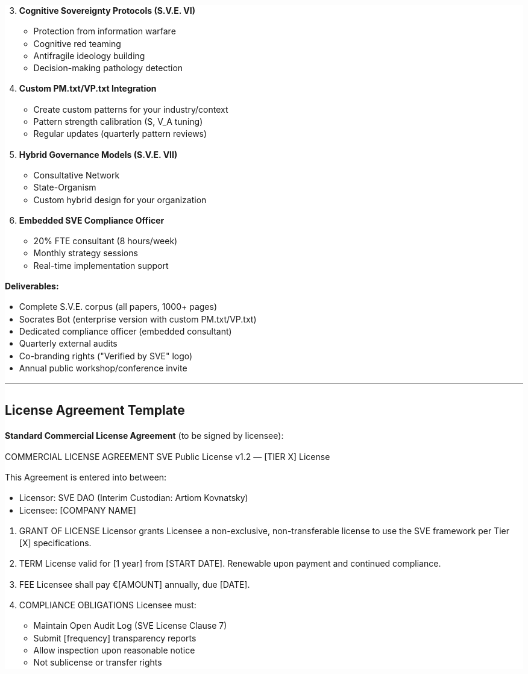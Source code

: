 3. **Cognitive Sovereignty Protocols (S.V.E. VI)**
   - Protection from information warfare
   - Cognitive red teaming
   - Antifragile ideology building
   - Decision-making pathology detection
   
4. **Custom PM.txt/VP.txt Integration**
   - Create custom patterns for your industry/context
   - Pattern strength calibration (S, V_A tuning)
   - Regular updates (quarterly pattern reviews)
   
5. **Hybrid Governance Models (S.V.E. VII)**
   - Consultative Network
   - State-Organism
   - Custom hybrid design for your organization
   
6. **Embedded SVE Compliance Officer**
   - 20% FTE consultant (8 hours/week)
   - Monthly strategy sessions
   - Real-time implementation support

**Deliverables:**
- Complete S.V.E. corpus (all papers, 1000+ pages)
- Socrates Bot (enterprise version with custom PM.txt/VP.txt)
- Dedicated compliance officer (embedded consultant)
- Quarterly external audits
- Co-branding rights ("Verified by SVE" logo)
- Annual public workshop/conference invite

---

## License Agreement Template

**Standard Commercial License Agreement** (to be signed by licensee):


COMMERCIAL LICENSE AGREEMENT
SVE Public License v1.2 — [TIER X] License

This Agreement is entered into between:
- Licensor: SVE DAO (Interim Custodian: Artiom Kovnatsky)
- Licensee: [COMPANY NAME]

1. GRANT OF LICENSE
   Licensor grants Licensee a non-exclusive, non-transferable 
   license to use the SVE framework per Tier [X] specifications.

2. TERM
   License valid for [1 year] from [START DATE].
   Renewable upon payment and continued compliance.

3. FEE
   Licensee shall pay €[AMOUNT] annually, due [DATE].

4. COMPLIANCE OBLIGATIONS
   Licensee must:
   - Maintain Open Audit Log (SVE License Clause 7)
   - Submit [frequency] transparency reports
   - Allow inspection upon reasonable notice
   - Not sublicense or transfer rights
